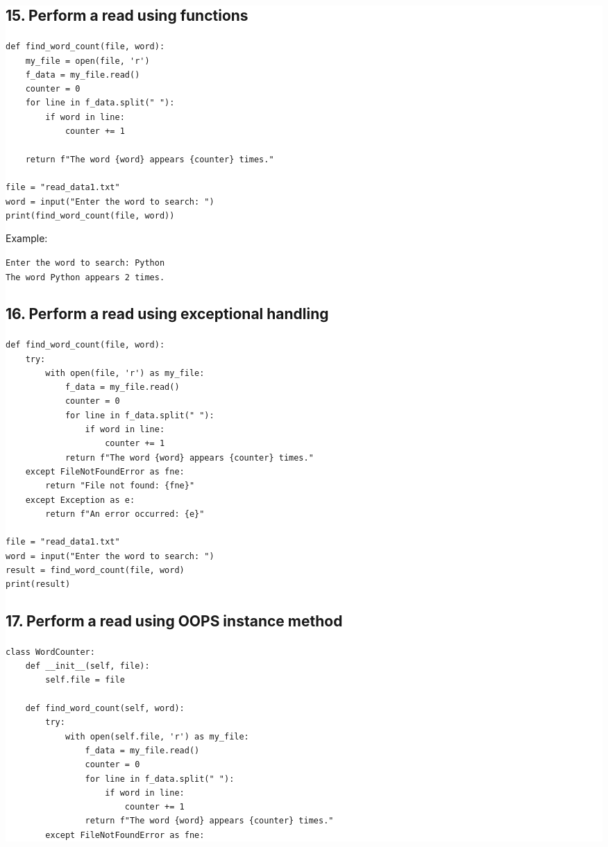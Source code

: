 ## 15. Perform a read using functions

```
def find_word_count(file, word):
    my_file = open(file, 'r')
    f_data = my_file.read()
    counter = 0
    for line in f_data.split(" "):
        if word in line:
            counter += 1

    return f"The word {word} appears {counter} times."

file = "read_data1.txt"
word = input("Enter the word to search: ")
print(find_word_count(file, word))
```

Example:
```
Enter the word to search: Python
The word Python appears 2 times.
```

## 16. Perform a read using exceptional handling

```
def find_word_count(file, word):
    try:
        with open(file, 'r') as my_file:
            f_data = my_file.read()
            counter = 0
            for line in f_data.split(" "):
                if word in line:
                    counter += 1
            return f"The word {word} appears {counter} times."
    except FileNotFoundError as fne:
        return "File not found: {fne}"
    except Exception as e:
        return f"An error occurred: {e}"

file = "read_data1.txt"
word = input("Enter the word to search: ")
result = find_word_count(file, word)
print(result)
```

## 17. Perform a read using OOPS instance method

```
class WordCounter:
    def __init__(self, file):
        self.file = file

    def find_word_count(self, word):
        try:
            with open(self.file, 'r') as my_file:
                f_data = my_file.read()
                counter = 0
                for line in f_data.split(" "):
                    if word in line:
                        counter += 1
                return f"The word {word} appears {counter} times."
        except FileNotFoundError as fne:
```